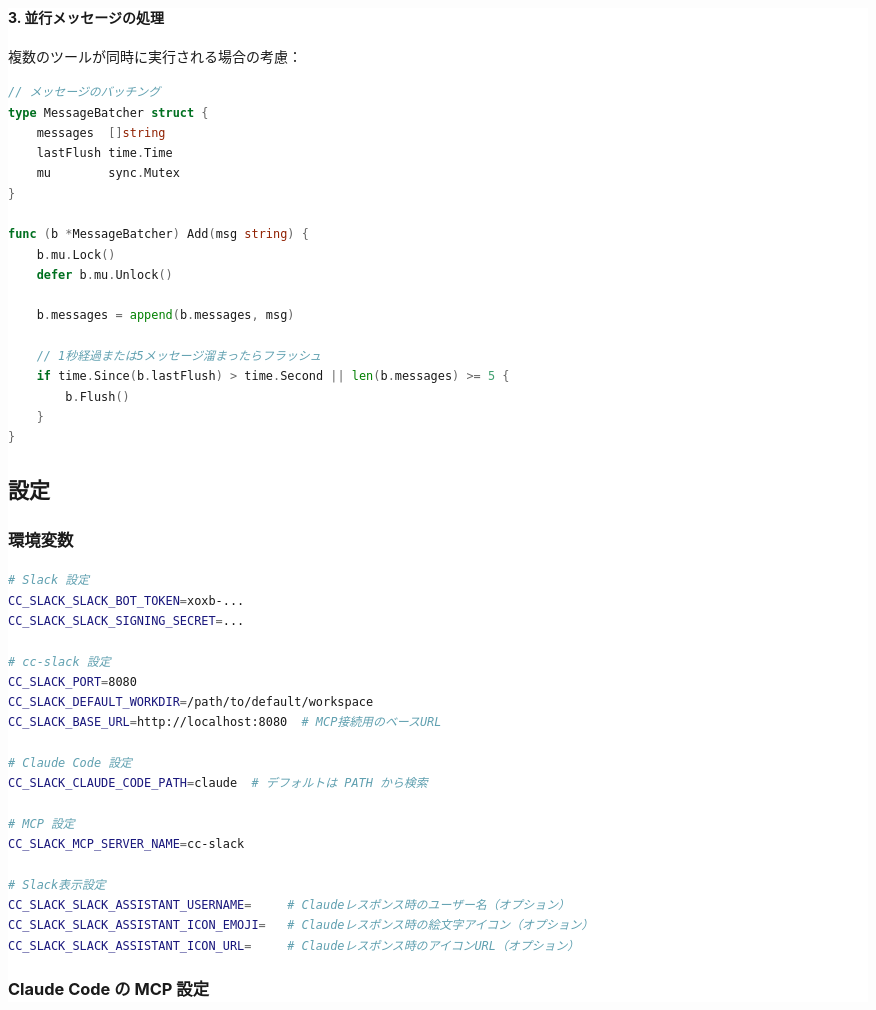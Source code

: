 #### 3. 並行メッセージの処理

複数のツールが同時に実行される場合の考慮：

```go
// メッセージのバッチング
type MessageBatcher struct {
    messages  []string
    lastFlush time.Time
    mu        sync.Mutex
}

func (b *MessageBatcher) Add(msg string) {
    b.mu.Lock()
    defer b.mu.Unlock()
    
    b.messages = append(b.messages, msg)
    
    // 1秒経過または5メッセージ溜まったらフラッシュ
    if time.Since(b.lastFlush) > time.Second || len(b.messages) >= 5 {
        b.Flush()
    }
}
```

## 設定

### 環境変数

```bash
# Slack 設定
CC_SLACK_SLACK_BOT_TOKEN=xoxb-...
CC_SLACK_SLACK_SIGNING_SECRET=...

# cc-slack 設定
CC_SLACK_PORT=8080
CC_SLACK_DEFAULT_WORKDIR=/path/to/default/workspace
CC_SLACK_BASE_URL=http://localhost:8080  # MCP接続用のベースURL

# Claude Code 設定
CC_SLACK_CLAUDE_CODE_PATH=claude  # デフォルトは PATH から検索

# MCP 設定
CC_SLACK_MCP_SERVER_NAME=cc-slack

# Slack表示設定
CC_SLACK_SLACK_ASSISTANT_USERNAME=     # Claudeレスポンス時のユーザー名（オプション）
CC_SLACK_SLACK_ASSISTANT_ICON_EMOJI=   # Claudeレスポンス時の絵文字アイコン（オプション）
CC_SLACK_SLACK_ASSISTANT_ICON_URL=     # Claudeレスポンス時のアイコンURL（オプション）
```

### Claude Code の MCP 設定
